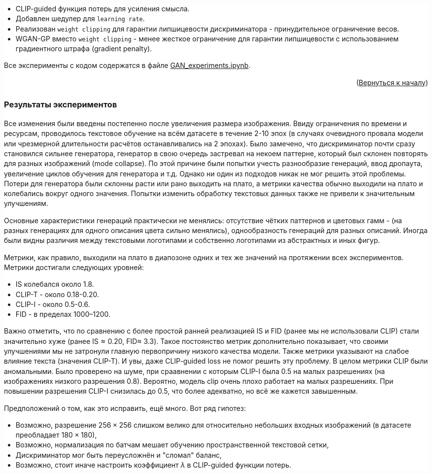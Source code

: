   * CLIP-guided функция потерь для усиления смысла.
* Добавлен шедулер для `learning rate`.
* Реализован `weight clipping` для гарантии липшицевости дискриминатора - принудительное ограничение весов.
* WGAN-GP вместо `weight clipping` - менее жесткое ограничение для гарантии липшицевости с использованием градиентного штрафа (gradient penalty).

Все эксперименты с кодом содержатся в файле [GAN_experiments.ipynb](https://github.com/HerrVonBeloff/AI-YP_24-team-42/blob/main/GAN_experiments.ipynb).

<p align="right">(<a href="#readme-top">Вернуться к началу</a>)</p>

### Результаты экспериментов

Все изменения были введены постепенно после увеличения размера изображения. Ввиду ограничения по времени и ресурсам, проводилось текстовое обучение на всём датасете в течение 2-10 эпох (в случаях очевидного провала модели или чрезмерной длительности расчётов останавливались на 2 эпохах). Было замечено, что дискриминатор почти сразу становился сильнее генератора, генератор в свою очередь застревал на некоем паттерне, который был склонен повторять для разных изображений (mode collapse). По этой причине были попытки учесть разнообразие генераций, ввод дропаута, увеличение циклов обучения для генератора и т.д. Однако ни один из подходов никак не мог решить этой проблемы. Потери для генератора были склонны расти или рано выходить на плато, а метрики качества обычно выходили на плато и колебались вокруг одного значения. Попытки изменить обработку текстовых данных также не привели к значительным улучшениям.

Основные характеристики генераций практически не менялись: отсутствие чётких паттернов и цветовых гамм - (на разных генерациях для одного описания цвета сильно менялись), однообразность генераций для разных описаний. Иногда были видны различия между текстовыми логотипами и собственно логотипами из абстрактных и иных фигур.

Метрики, как правило, выходили на плато в диапозоне одних и тех же значений на протяжении всех экспериментов. Метрики достигали следующих уровней:

* IS колебался около 1.8.
* CLIP-T - около 0.18-0.20.
* CLIP-I - около 0.5-0.6.
* FID - в пределах 1000–1200.

Важно отметить, что по сравнению с более простой ранней реализацией IS и FID (ранее мы не использовали CLIP) стали значительно хуже (ранее $\mathrm{IS}\approx0.20$, $\mathrm{FID}\approx$ 3.3). Такое постоянство метрик дополнительно показывает, что своими улучшениями мы не затронули главную первопричину низкого качества модели. Также метрики указывают на слабое влияние текста (значения CLIP-T). И увы, даже CLIP-guided loss не помог решить эту проблему. В целом метрики CLIP были аномальными. Было проверено на шуме, при сраавнении с которым CLIP-I была 0.5 на малых разрешениях (на изображениях низкого разрешения 0.8). Вероятно, модель clip очень плохо работает на малых разрешениях. При повышении разрешения CLIP-I снизилась до 0.5, что более адекватно, но всё же кажется завышенным.

Предположений о том, как это исправить, ещё много. Вот ряд гипотез:

* Возможно, разрешение $256\times256$ слишком велико для относительно небольших входных изображений (в датасете преобладает $180\times180$),
* Возможно, нормализация по батчам мешает обучению пространственной текстовой сетки,
* Дискриминатор мог быть переусложнён и "сломал" баланс,
* Возможно, стоит иначе настроить коэффициент $\lambda$ в CLIP-guided функции потерь.
